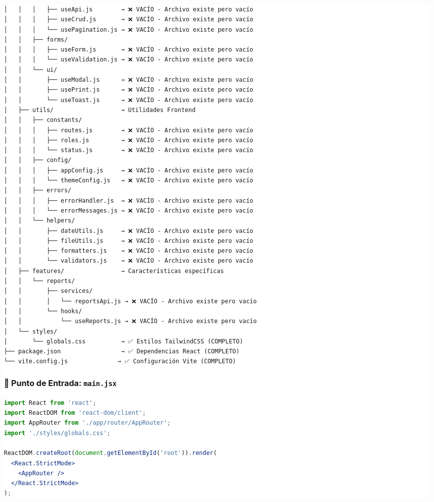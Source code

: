 ```
│   │   │   ├── useApi.js        → ❌ VACÍO - Archivo existe pero vacío
│   │   │   ├── useCrud.js       → ❌ VACÍO - Archivo existe pero vacío
│   │   │   └── usePagination.js → ❌ VACÍO - Archivo existe pero vacío
│   │   ├── forms/
│   │   │   ├── useForm.js       → ❌ VACÍO - Archivo existe pero vacío
│   │   │   └── useValidation.js → ❌ VACÍO - Archivo existe pero vacío
│   │   └── ui/
│   │       ├── useModal.js      → ❌ VACÍO - Archivo existe pero vacío
│   │       ├── usePrint.js      → ❌ VACÍO - Archivo existe pero vacío
│   │       └── useToast.js      → ❌ VACÍO - Archivo existe pero vacío
│   ├── utils/                   → Utilidades Frontend
│   │   ├── constants/
│   │   │   ├── routes.js        → ❌ VACÍO - Archivo existe pero vacío
│   │   │   ├── roles.js         → ❌ VACÍO - Archivo existe pero vacío
│   │   │   └── status.js        → ❌ VACÍO - Archivo existe pero vacío
│   │   ├── config/
│   │   │   ├── appConfig.js     → ❌ VACÍO - Archivo existe pero vacío
│   │   │   └── themeConfig.js   → ❌ VACÍO - Archivo existe pero vacío
│   │   ├── errors/
│   │   │   ├── errorHandler.js  → ❌ VACÍO - Archivo existe pero vacío
│   │   │   └── errorMessages.js → ❌ VACÍO - Archivo existe pero vacío
│   │   └── helpers/
│   │       ├── dateUtils.js     → ❌ VACÍO - Archivo existe pero vacío
│   │       ├── fileUtils.js     → ❌ VACÍO - Archivo existe pero vacío
│   │       ├── formatters.js    → ❌ VACÍO - Archivo existe pero vacío
│   │       └── validators.js    → ❌ VACÍO - Archivo existe pero vacío
│   ├── features/                → Características específicas
│   │   └── reports/
│   │       ├── services/
│   │       │   └── reportsApi.js → ❌ VACÍO - Archivo existe pero vacío
│   │       └── hooks/
│   │           └── useReports.js → ❌ VACÍO - Archivo existe pero vacío
│   └── styles/
│       └── globals.css          → ✅ Estilos TailwindCSS (COMPLETO)
├── package.json                 → ✅ Dependencias React (COMPLETO)
└── vite.config.js              → ✅ Configuración Vite (COMPLETO)
```

### 🚀 Punto de Entrada: `main.jsx`

```jsx
import React from 'react';
import ReactDOM from 'react-dom/client';
import AppRouter from './app/router/AppRouter';
import './styles/globals.css';

ReactDOM.createRoot(document.getElementById('root')).render(
  <React.StrictMode>
    <AppRouter />
  </React.StrictMode>
);
```
